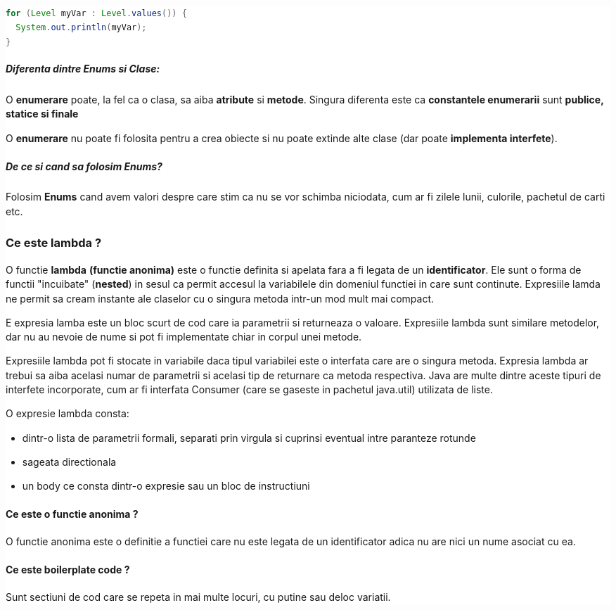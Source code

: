 ```java
for (Level myVar : Level.values()) {
  System.out.println(myVar);
}
```

##### Diferenta dintre Enums si Clase:

O **enumerare** poate, la fel ca o clasa, sa aiba **atribute** si **metode**. Singura diferenta este ca **constantele enumerarii** sunt **publice, statice si finale**

O **enumerare** nu poate fi folosita pentru a crea obiecte si nu poate extinde alte clase (dar poate **implementa interfete**).

##### De ce si cand sa folosim Enums?

Folosim **Enums** cand avem valori despre care stim ca nu se vor schimba niciodata, cum ar fi zilele lunii, culorile, pachetul de carti etc.



### Ce este lambda ?



O functie **lambda** **(functie anonima)** este o functie definita si apelata fara a fi legata de un **identificator**. Ele sunt o forma de functii "incuibate" (**nested**) in sesul ca permit accesul la variabilele din domeniul functiei in care sunt continute. Expresiile lamda ne permit sa cream instante ale claselor cu o singura metoda intr-un mod mult mai compact.

E expresia lamba este un bloc scurt de cod care ia parametrii si returneaza o valoare. Expresiile lambda sunt similare metodelor, dar nu au nevoie de nume si pot fi implementate chiar in corpul unei metode.

Expresiile lambda pot fi stocate in variabile daca tipul variabilei este o interfata care are o singura metoda. Expresia lambda ar trebui sa aiba acelasi numar de parametrii si acelasi tip de returnare ca metoda respectiva. Java are multe dintre aceste tipuri de interfete incorporate, cum ar fi interfata Consumer (care se gaseste in pachetul java.util) utilizata de liste.

O expresie lambda consta:

- dintr-o lista de parametrii formali, separati prin virgula si cuprinsi eventual  intre paranteze rotunde

- sageata directionala

- un body ce consta dintr-o expresie sau un bloc de instructiuni




#### Ce este o functie anonima ?

O functie anonima este o definitie a functiei care nu este legata de un identificator adica nu are nici un nume asociat cu ea. 



#### Ce este boilerplate code ?

Sunt sectiuni de cod care se repeta in mai multe locuri, cu putine sau deloc variatii.
